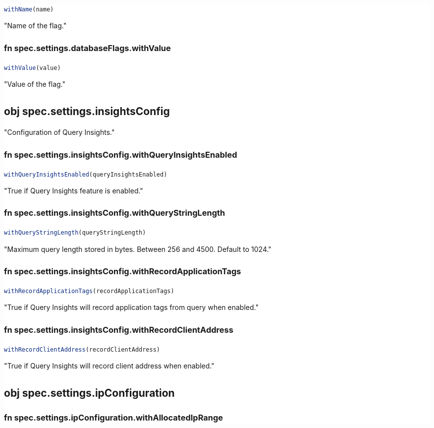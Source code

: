 ```ts
withName(name)
```

"Name of the flag."

### fn spec.settings.databaseFlags.withValue

```ts
withValue(value)
```

"Value of the flag."

## obj spec.settings.insightsConfig

"Configuration of Query Insights."

### fn spec.settings.insightsConfig.withQueryInsightsEnabled

```ts
withQueryInsightsEnabled(queryInsightsEnabled)
```

"True if Query Insights feature is enabled."

### fn spec.settings.insightsConfig.withQueryStringLength

```ts
withQueryStringLength(queryStringLength)
```

"Maximum query length stored in bytes. Between 256 and 4500. Default to 1024."

### fn spec.settings.insightsConfig.withRecordApplicationTags

```ts
withRecordApplicationTags(recordApplicationTags)
```

"True if Query Insights will record application tags from query when enabled."

### fn spec.settings.insightsConfig.withRecordClientAddress

```ts
withRecordClientAddress(recordClientAddress)
```

"True if Query Insights will record client address when enabled."

## obj spec.settings.ipConfiguration



### fn spec.settings.ipConfiguration.withAllocatedIpRange
